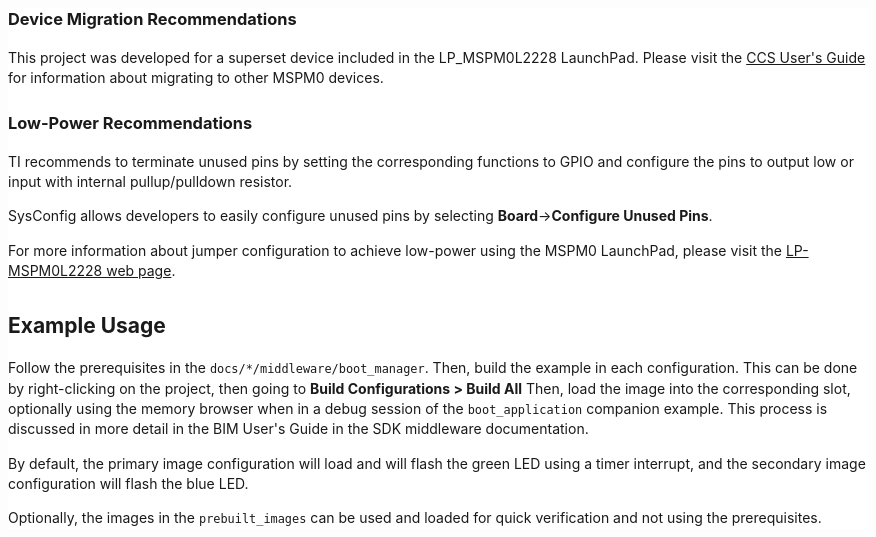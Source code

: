 ### Device Migration Recommendations
This project was developed for a superset device included in the LP_MSPM0L2228 LaunchPad. Please
visit the [CCS User's Guide](https://software-dl.ti.com/msp430/esd/MSPM0-SDK/latest/docs/english/tools/ccs_ide_guide/doc_guide/doc_guide-srcs/ccs_ide_guide.html#manual-migration)
for information about migrating to other MSPM0 devices.

### Low-Power Recommendations
TI recommends to terminate unused pins by setting the corresponding functions to
GPIO and configure the pins to output low or input with internal
pullup/pulldown resistor.

SysConfig allows developers to easily configure unused pins by selecting **Board**→**Configure Unused Pins**.

For more information about jumper configuration to achieve low-power using the
MSPM0 LaunchPad, please visit the [LP-MSPM0L2228 web page](https://www.ti.com/tool/LP-MSPM0L2228).

## Example Usage
Follow the prerequisites in the ```docs/*/middleware/boot_manager```. Then, build the example in each configuration. This can be done by right-clicking on the project, then going to **Build Configurations > Build All** Then, load the image into the corresponding slot, optionally using the memory browser when in a debug session of the ```boot_application``` companion example. This process is discussed in more detail in the BIM User's Guide in the SDK middleware documentation.

By default, the primary image configuration will load and will flash the green LED using a timer interrupt, and the secondary image configuration will flash the blue LED.

Optionally, the images in the ```prebuilt_images``` can be used and loaded for quick verification and not using the prerequisites.
